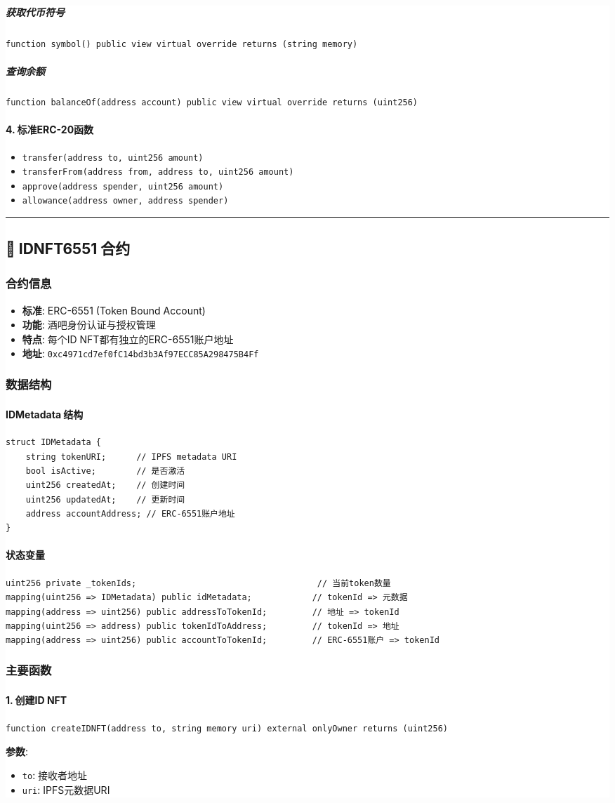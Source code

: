 ##### 获取代币符号
```solidity
function symbol() public view virtual override returns (string memory)
```

##### 查询余额
```solidity
function balanceOf(address account) public view virtual override returns (uint256)
```

#### 4. 标准ERC-20函数
- `transfer(address to, uint256 amount)`
- `transferFrom(address from, address to, uint256 amount)`
- `approve(address spender, uint256 amount)`
- `allowance(address owner, address spender)`

---

## 🏪 IDNFT6551 合约

### 合约信息
- **标准**: ERC-6551 (Token Bound Account)
- **功能**: 酒吧身份认证与授权管理
- **特点**: 每个ID NFT都有独立的ERC-6551账户地址
- **地址**: `0xc4971cd7ef0fC14bd3b3Af97ECC85A298475B4Ff`

### 数据结构

#### IDMetadata 结构
```solidity
struct IDMetadata {
    string tokenURI;      // IPFS metadata URI
    bool isActive;        // 是否激活
    uint256 createdAt;    // 创建时间
    uint256 updatedAt;    // 更新时间
    address accountAddress; // ERC-6551账户地址
}
```

#### 状态变量
```solidity
uint256 private _tokenIds;                                    // 当前token数量
mapping(uint256 => IDMetadata) public idMetadata;            // tokenId => 元数据
mapping(address => uint256) public addressToTokenId;         // 地址 => tokenId
mapping(uint256 => address) public tokenIdToAddress;         // tokenId => 地址
mapping(address => uint256) public accountToTokenId;         // ERC-6551账户 => tokenId
```

### 主要函数

#### 1. 创建ID NFT
```solidity
function createIDNFT(address to, string memory uri) external onlyOwner returns (uint256)
```
**参数**:
- `to`: 接收者地址
- `uri`: IPFS元数据URI
